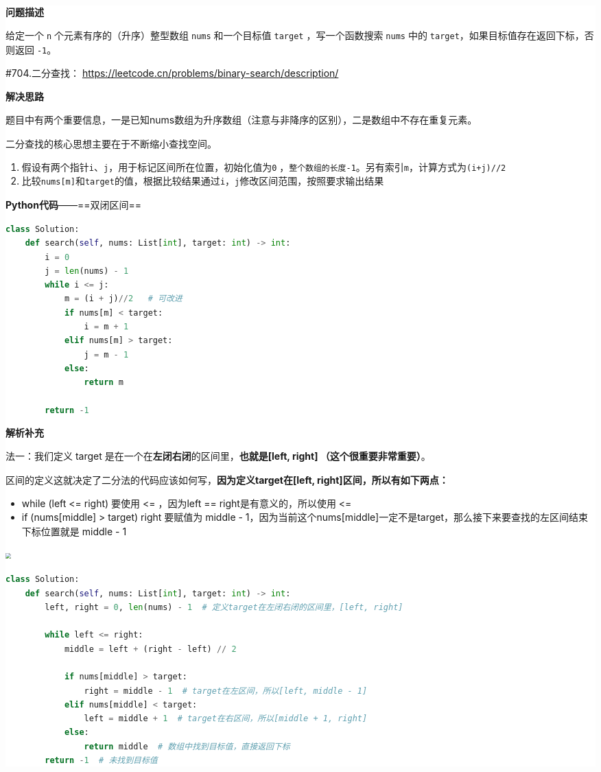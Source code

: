 **问题描述**

给定一个 `n` 个元素有序的（升序）整型数组 `nums` 和一个目标值 `target` ，写一个函数搜索 `nums` 中的 `target`，如果目标值存在返回下标，否则返回 `-1`。

#704.二分查找： https://leetcode.cn/problems/binary-search/description/

**解决思路**

题目中有两个重要信息，一是已知nums数组为升序数组（注意与非降序的区别），二是数组中不存在重复元素。

二分查找的核心思想主要在于不断缩小查找空间。

1. 假设有两个指针`i`、`j`，用于标记区间所在位置，初始化值为`0` ，`整个数组的长度-1`。另有索引`m`，计算方式为`(i+j)//2`
2. 比较`nums[m]`和`target`的值，根据比较结果通过`i`，`j`修改区间范围，按照要求输出结果

**Python代码**——==双闭区间==

```python
class Solution:
    def search(self, nums: List[int], target: int) -> int:
        i = 0
        j = len(nums) - 1
        while i <= j:
            m = (i + j)//2   # 可改进
            if nums[m] < target:
                i = m + 1
            elif nums[m] > target:
                j = m - 1
            else:
                return m
            
        return -1
```

**解析补充**

法一：我们定义 target 是在一个在**左闭右闭**的区间里，**也就是[left, right] （这个很重要非常重要）**。

区间的定义这就决定了二分法的代码应该如何写，**因为定义target在[left, right]区间，所以有如下两点：**

- while (left <= right) 要使用 <= ，因为left == right是有意义的，所以使用 <=
- if (nums[middle] > target) right 要赋值为 middle - 1，因为当前这个nums[middle]一定不是target，那么接下来要查找的左区间结束下标位置就是 middle - 1

<img src="https://cdn.jsdelivr.net/gh/Lianz-lit/notes-pic/202406052014170.png" style="zoom:50%;" />

```python
class Solution:
    def search(self, nums: List[int], target: int) -> int:
        left, right = 0, len(nums) - 1  # 定义target在左闭右闭的区间里，[left, right]

        while left <= right:
            middle = left + (right - left) // 2
            
            if nums[middle] > target:
                right = middle - 1  # target在左区间，所以[left, middle - 1]
            elif nums[middle] < target:
                left = middle + 1  # target在右区间，所以[middle + 1, right]
            else:
                return middle  # 数组中找到目标值，直接返回下标
        return -1  # 未找到目标值
```
